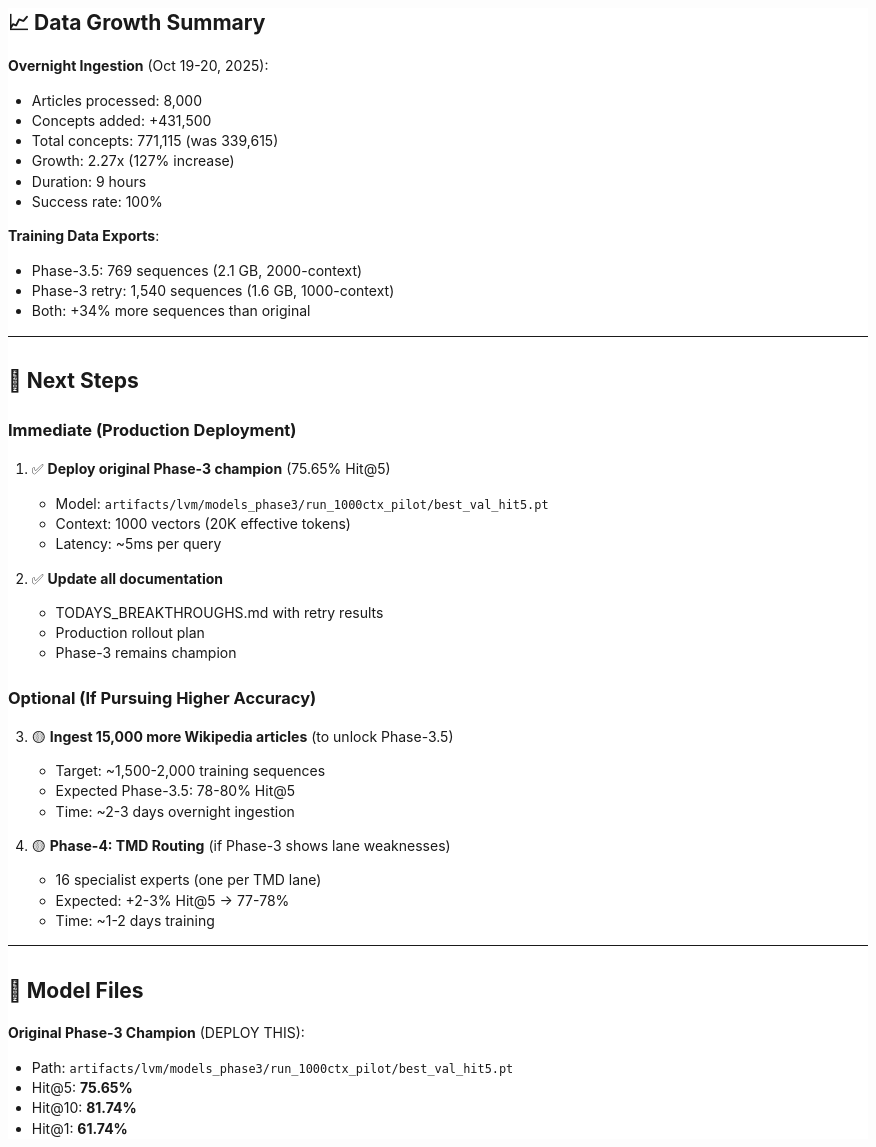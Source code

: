 
## 📈 Data Growth Summary

**Overnight Ingestion** (Oct 19-20, 2025):
- Articles processed: 8,000
- Concepts added: +431,500
- Total concepts: 771,115 (was 339,615)
- Growth: 2.27x (127% increase)
- Duration: 9 hours
- Success rate: 100%

**Training Data Exports**:
- Phase-3.5: 769 sequences (2.1 GB, 2000-context)
- Phase-3 retry: 1,540 sequences (1.6 GB, 1000-context)
- Both: +34% more sequences than original

---

## 🚀 Next Steps

### Immediate (Production Deployment)
1. ✅ **Deploy original Phase-3 champion** (75.65% Hit@5)
   - Model: `artifacts/lvm/models_phase3/run_1000ctx_pilot/best_val_hit5.pt`
   - Context: 1000 vectors (20K effective tokens)
   - Latency: ~5ms per query

2. ✅ **Update all documentation**
   - TODAYS_BREAKTHROUGHS.md with retry results
   - Production rollout plan
   - Phase-3 remains champion

### Optional (If Pursuing Higher Accuracy)
3. 🟡 **Ingest 15,000 more Wikipedia articles** (to unlock Phase-3.5)
   - Target: ~1,500-2,000 training sequences
   - Expected Phase-3.5: 78-80% Hit@5
   - Time: ~2-3 days overnight ingestion

4. 🟡 **Phase-4: TMD Routing** (if Phase-3 shows lane weaknesses)
   - 16 specialist experts (one per TMD lane)
   - Expected: +2-3% Hit@5 → 77-78%
   - Time: ~1-2 days training

---

## 📁 Model Files

**Original Phase-3 Champion** (DEPLOY THIS):
- Path: `artifacts/lvm/models_phase3/run_1000ctx_pilot/best_val_hit5.pt`
- Hit@5: **75.65%**
- Hit@10: **81.74%**
- Hit@1: **61.74%**
